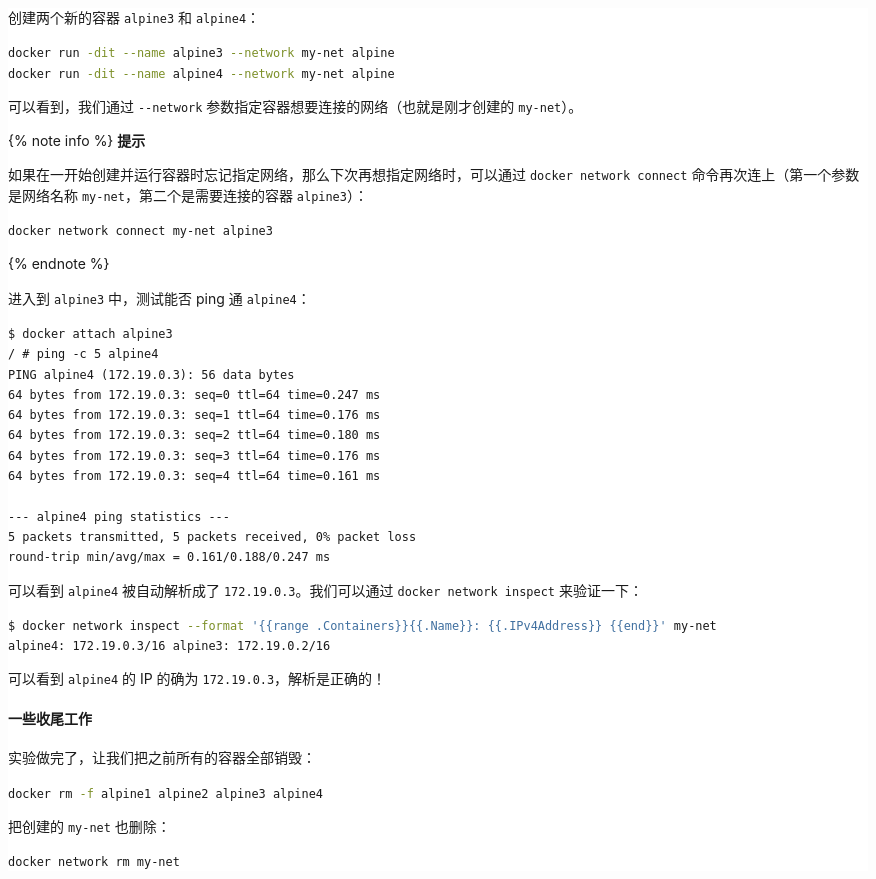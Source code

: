 创建两个新的容器 `alpine3` 和 `alpine4`：

```bash
docker run -dit --name alpine3 --network my-net alpine
docker run -dit --name alpine4 --network my-net alpine
```

可以看到，我们通过 `--network` 参数指定容器想要连接的网络（也就是刚才创建的 `my-net`）。

{% note info %}
**提示**

如果在一开始创建并运行容器时忘记指定网络，那么下次再想指定网络时，可以通过 `docker network connect` 命令再次连上（第一个参数是网络名称 `my-net`，第二个是需要连接的容器 `alpine3`）：

```bash
docker network connect my-net alpine3
```
{% endnote %}

进入到 `alpine3` 中，测试能否 ping 通 `alpine4`：

```
$ docker attach alpine3
/ # ping -c 5 alpine4
PING alpine4 (172.19.0.3): 56 data bytes
64 bytes from 172.19.0.3: seq=0 ttl=64 time=0.247 ms
64 bytes from 172.19.0.3: seq=1 ttl=64 time=0.176 ms
64 bytes from 172.19.0.3: seq=2 ttl=64 time=0.180 ms
64 bytes from 172.19.0.3: seq=3 ttl=64 time=0.176 ms
64 bytes from 172.19.0.3: seq=4 ttl=64 time=0.161 ms

--- alpine4 ping statistics ---
5 packets transmitted, 5 packets received, 0% packet loss
round-trip min/avg/max = 0.161/0.188/0.247 ms
```

可以看到 `alpine4` 被自动解析成了 `172.19.0.3`。我们可以通过 `docker network inspect` 来验证一下：

```bash
$ docker network inspect --format '{{range .Containers}}{{.Name}}: {{.IPv4Address}} {{end}}' my-net
alpine4: 172.19.0.3/16 alpine3: 172.19.0.2/16
```

可以看到 `alpine4` 的 IP 的确为 `172.19.0.3`，解析是正确的！

#### 一些收尾工作

实验做完了，让我们把之前所有的容器全部销毁：

```bash
docker rm -f alpine1 alpine2 alpine3 alpine4
```

把创建的 `my-net` 也删除：

```bash
docker network rm my-net
```
